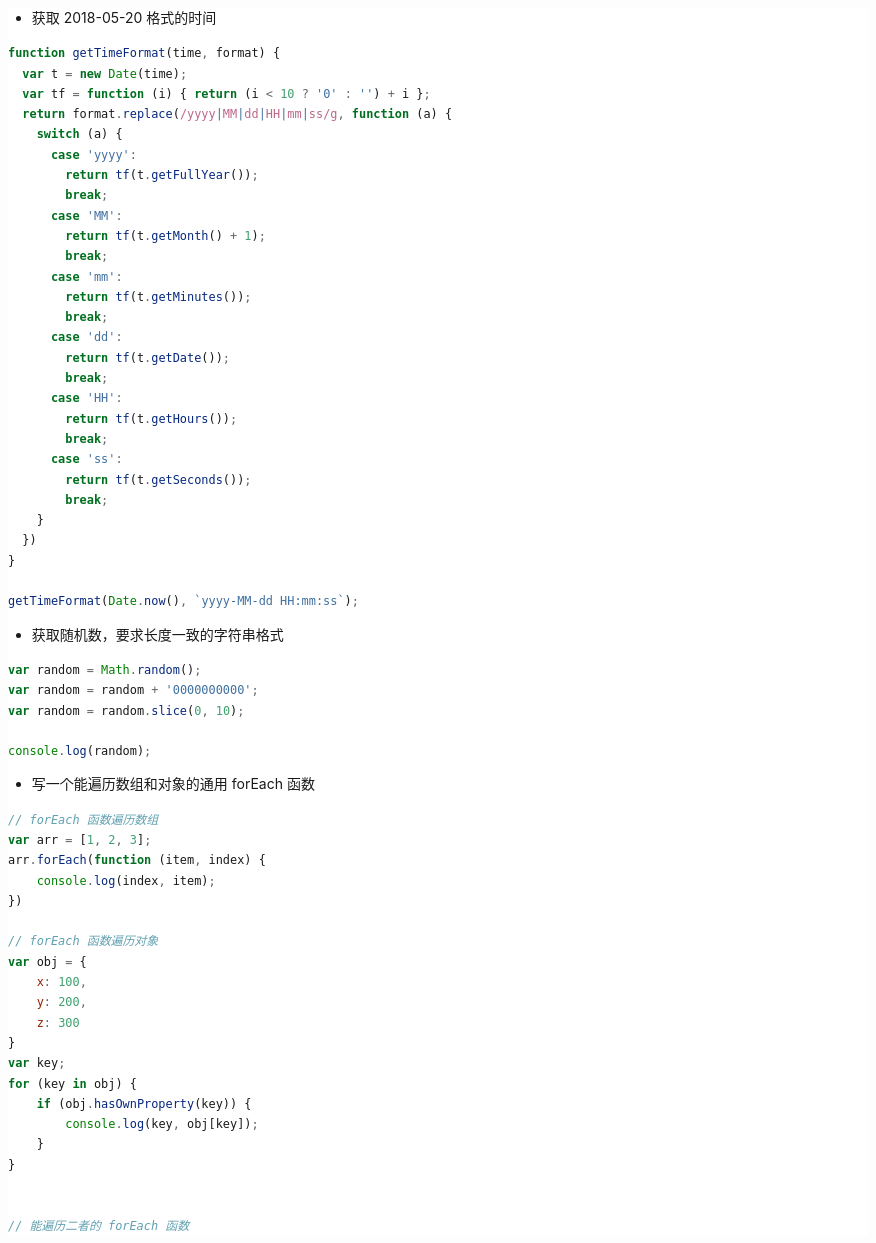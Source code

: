 - 获取 2018-05-20 格式的时间

```js
function getTimeFormat(time, format) {
  var t = new Date(time);
  var tf = function (i) { return (i < 10 ? '0' : '') + i };
  return format.replace(/yyyy|MM|dd|HH|mm|ss/g, function (a) {
    switch (a) {
      case 'yyyy':
        return tf(t.getFullYear());
        break;
      case 'MM':
        return tf(t.getMonth() + 1);
        break;
      case 'mm':
        return tf(t.getMinutes());
        break;
      case 'dd':
        return tf(t.getDate());
        break;
      case 'HH':
        return tf(t.getHours());
        break;
      case 'ss':
        return tf(t.getSeconds());
        break;
    }
  })
}

getTimeFormat(Date.now(), `yyyy-MM-dd HH:mm:ss`);
```

- 获取随机数，要求长度一致的字符串格式

```js
var random = Math.random();
var random = random + '0000000000';
var random = random.slice(0, 10);

console.log(random);
```

- 写一个能遍历数组和对象的通用 forEach 函数

```js
// forEach 函数遍历数组
var arr = [1, 2, 3];
arr.forEach(function (item, index) {
    console.log(index, item);
})

// forEach 函数遍历对象
var obj = {
    x: 100,
    y: 200,
    z: 300
}
var key;
for (key in obj) {
    if (obj.hasOwnProperty(key)) {
        console.log(key, obj[key]);
    }
}


// 能遍历二者的 forEach 函数
```